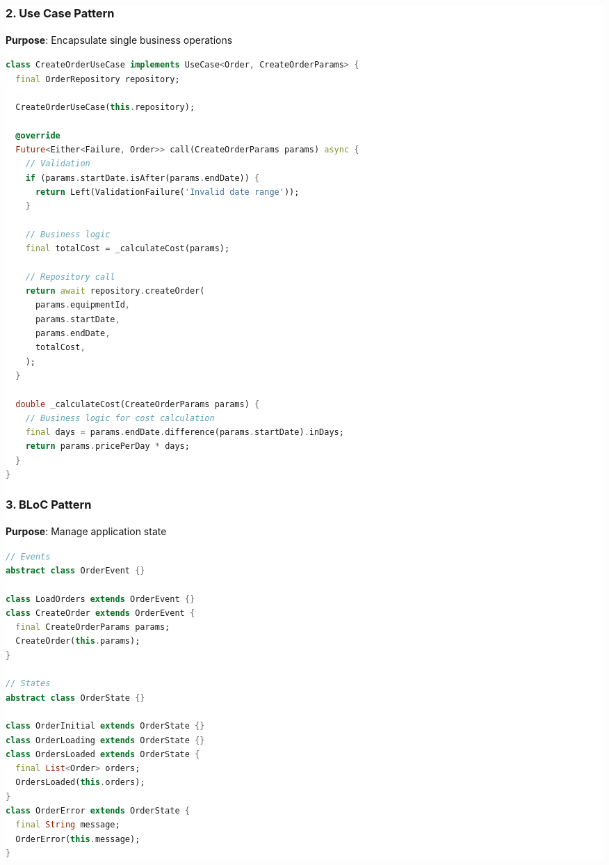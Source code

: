 ### 2. Use Case Pattern

**Purpose**: Encapsulate single business operations

```dart
class CreateOrderUseCase implements UseCase<Order, CreateOrderParams> {
  final OrderRepository repository;

  CreateOrderUseCase(this.repository);

  @override
  Future<Either<Failure, Order>> call(CreateOrderParams params) async {
    // Validation
    if (params.startDate.isAfter(params.endDate)) {
      return Left(ValidationFailure('Invalid date range'));
    }

    // Business logic
    final totalCost = _calculateCost(params);

    // Repository call
    return await repository.createOrder(
      params.equipmentId,
      params.startDate,
      params.endDate,
      totalCost,
    );
  }

  double _calculateCost(CreateOrderParams params) {
    // Business logic for cost calculation
    final days = params.endDate.difference(params.startDate).inDays;
    return params.pricePerDay * days;
  }
}
```

### 3. BLoC Pattern

**Purpose**: Manage application state

```dart
// Events
abstract class OrderEvent {}

class LoadOrders extends OrderEvent {}
class CreateOrder extends OrderEvent {
  final CreateOrderParams params;
  CreateOrder(this.params);
}

// States
abstract class OrderState {}

class OrderInitial extends OrderState {}
class OrderLoading extends OrderState {}
class OrdersLoaded extends OrderState {
  final List<Order> orders;
  OrdersLoaded(this.orders);
}
class OrderError extends OrderState {
  final String message;
  OrderError(this.message);
}

```